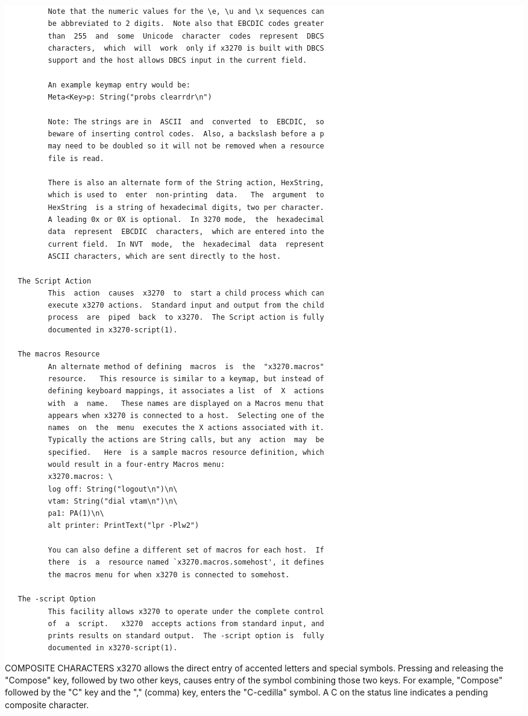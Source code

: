               Note that the numeric values for the \e, \u and \x sequences can
              be abbreviated to 2 digits.  Note also that EBCDIC codes greater
              than  255  and  some  Unicode  character  codes  represent  DBCS
              characters,  which  will  work  only if x3270 is built with DBCS
              support and the host allows DBCS input in the current field.

              An example keymap entry would be:
              Meta<Key>p: String("probs clearrdr\n")

              Note: The strings are in  ASCII  and  converted  to  EBCDIC,  so
              beware of inserting control codes.  Also, a backslash before a p
              may need to be doubled so it will not be removed when a resource
              file is read.

              There is also an alternate form of the String action, HexString,
              which is used to  enter  non-printing  data.   The  argument  to
              HexString  is a string of hexadecimal digits, two per character.
              A leading 0x or 0X is optional.  In 3270 mode,  the  hexadecimal
              data  represent  EBCDIC  characters,  which are entered into the
              current field.  In NVT  mode,  the  hexadecimal  data  represent
              ASCII characters, which are sent directly to the host.

       The Script Action
              This  action  causes  x3270  to  start a child process which can
              execute x3270 actions.  Standard input and output from the child
              process  are  piped  back  to x3270.  The Script action is fully
              documented in x3270-script(1).

       The macros Resource
              An alternate method of defining  macros  is  the  "x3270.macros"
              resource.   This resource is similar to a keymap, but instead of
              defining keyboard mappings, it associates a list  of  X  actions
              with  a  name.   These names are displayed on a Macros menu that
              appears when x3270 is connected to a host.  Selecting one of the
              names  on  the  menu  executes the X actions associated with it.
              Typically the actions are String calls, but any  action  may  be
              specified.   Here  is a sample macros resource definition, which
              would result in a four-entry Macros menu:
              x3270.macros: \
              log off: String("logout\n")\n\
              vtam: String("dial vtam\n")\n\
              pa1: PA(1)\n\
              alt printer: PrintText("lpr -Plw2")

              You can also define a different set of macros for each host.  If
              there  is  a  resource named `x3270.macros.somehost', it defines
              the macros menu for when x3270 is connected to somehost.

       The -script Option
              This facility allows x3270 to operate under the complete control
              of  a  script.   x3270  accepts actions from standard input, and
              prints results on standard output.  The -script option is  fully
              documented in x3270-script(1).

COMPOSITE CHARACTERS
       x3270  allows the direct entry of accented letters and special symbols.
       Pressing and releasing the "Compose" key, followed by two  other  keys,
       causes  entry  of  the  symbol  combining those two keys.  For example,
       "Compose" followed by the "C" key and the "," (comma) key,  enters  the
       "C-cedilla"  symbol.   A  C  on  the  status  line  indicates a pending
       composite character.
